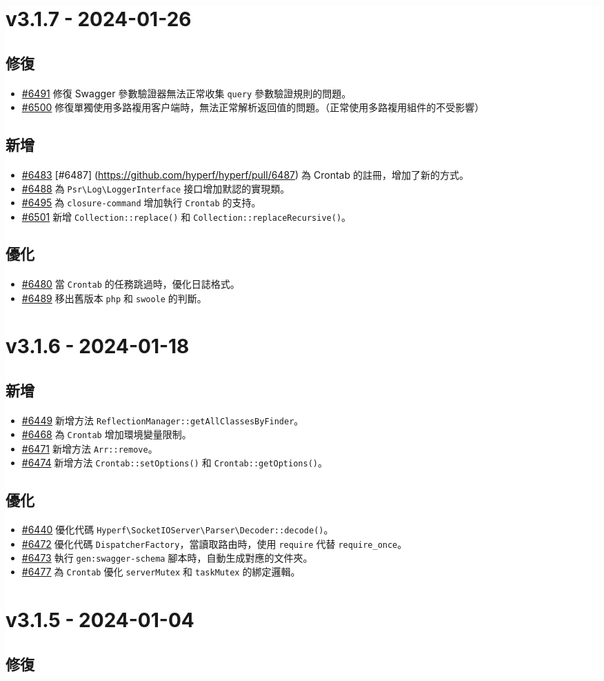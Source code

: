 # v3.1.7 - 2024-01-26

## 修復

- [#6491](https://github.com/hyperf/hyperf/pull/6491) 修復 Swagger 參數驗證器無法正常收集 `query` 參數驗證規則的問題。
- [#6500](https://github.com/hyperf/hyperf/pull/6500) 修復單獨使用多路複用客户端時，無法正常解析返回值的問題。（正常使用多路複用組件的不受影響）

## 新增

- [#6483](https://github.com/hyperf/hyperf/pull/6483) [#6487] (https://github.com/hyperf/hyperf/pull/6487) 為 Crontab 的註冊，增加了新的方式。
- [#6488](https://github.com/hyperf/hyperf/pull/6488) 為 `Psr\Log\LoggerInterface` 接口增加默認的實現類。
- [#6495](https://github.com/hyperf/hyperf/pull/6495) 為 `closure-command` 增加執行 `Crontab` 的支持。
- [#6501](https://github.com/hyperf/hyperf/pull/6501) 新增 `Collection::replace()` 和 `Collection::replaceRecursive()`。

## 優化

- [#6480](https://github.com/hyperf/hyperf/pull/6480) 當 `Crontab` 的任務跳過時，優化日誌格式。
- [#6489](https://github.com/hyperf/hyperf/pull/6489) 移出舊版本 `php` 和 `swoole` 的判斷。

# v3.1.6 - 2024-01-18

## 新增

- [#6449](https://github.com/hyperf/hyperf/pull/6449) 新增方法 `ReflectionManager::getAllClassesByFinder`。
- [#6468](https://github.com/hyperf/hyperf/pull/6468) 為 `Crontab` 增加環境變量限制。
- [#6471](https://github.com/hyperf/hyperf/pull/6471) 新增方法 `Arr::remove`。
- [#6474](https://github.com/hyperf/hyperf/pull/6474) 新增方法 `Crontab::setOptions()` 和 `Crontab::getOptions()`。

## 優化

- [#6440](https://github.com/hyperf/hyperf/pull/6440) 優化代碼 `Hyperf\SocketIOServer\Parser\Decoder::decode()`。
- [#6472](https://github.com/hyperf/hyperf/pull/6472) 優化代碼 `DispatcherFactory`，當讀取路由時，使用 `require` 代替 `require_once`。
- [#6473](https://github.com/hyperf/hyperf/pull/6473) 執行 `gen:swagger-schema` 腳本時，自動生成對應的文件夾。
- [#6477](https://github.com/hyperf/hyperf/pull/6477) 為 `Crontab` 優化 `serverMutex` 和 `taskMutex` 的綁定邏輯。

# v3.1.5 - 2024-01-04

## 修復
